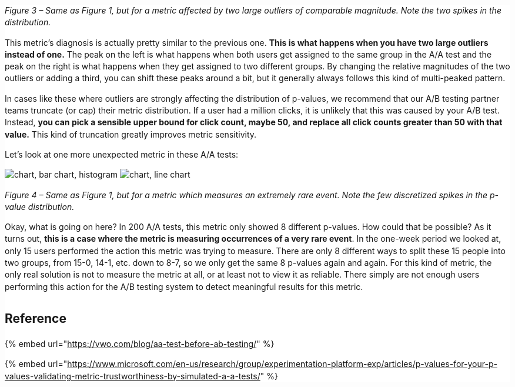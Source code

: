 _Figure 3 – Same as Figure 1, but for a metric affected by two large outliers of comparable magnitude. Note the two spikes in the distribution._

This metric’s diagnosis is actually pretty similar to the previous one. **This is what happens when you have two large outliers instead of one.** The peak on the left is what happens when both users get assigned to the same group in the A/A test and the peak on the right is what happens when they get assigned to two different groups. By changing the relative magnitudes of the two outliers or adding a third, you can shift these peaks around a bit, but it generally always follows this kind of multi-peaked pattern.&#x20;

In cases like these where outliers are strongly affecting the distribution of p-values, we recommend that our A/B testing partner teams truncate (or cap) their metric distribution. If a user had a million clicks, it is unlikely that this was caused by your A/B test. Instead, **you can pick a sensible upper bound for click count, maybe 50, and replace all click counts greater than 50 with that value.** This kind of truncation greatly improves metric sensitivity.&#x20;

Let’s look at one more unexpected metric in these A/A tests:

![chart, bar chart, histogram](https://www.microsoft.com/en-us/research/uploads/prod/2020/10/f4a-300x225.png) ![chart, line chart](https://www.microsoft.com/en-us/research/uploads/prod/2020/10/f4b-300x225.png)

_Figure 4 – Same as Figure 1, but for a metric which measures an extremely rare event. Note the few discretized spikes in the p-value distribution._

Okay, what is going on here? In 200 A/A tests, this metric only showed 8 different p-values. How could that be possible? As it turns out, **this is a case where the metric is measuring occurrences of a very rare event**. In the one-week period we looked at, only 15 users performed the action this metric was trying to measure. There are only 8 different ways to split these 15 people into two groups, from 15-0, 14-1, etc. down to 8-7, so we only get the same 8 p-values again and again. For this kind of metric, the only real solution is not to measure the metric at all, or at least not to view it as reliable. There simply are not enough users performing this action for the A/B testing system to detect meaningful results for this metric.

## Reference

{% embed url="https://vwo.com/blog/aa-test-before-ab-testing/" %}

{% embed url="https://www.microsoft.com/en-us/research/group/experimentation-platform-exp/articles/p-values-for-your-p-values-validating-metric-trustworthiness-by-simulated-a-a-tests/" %}
